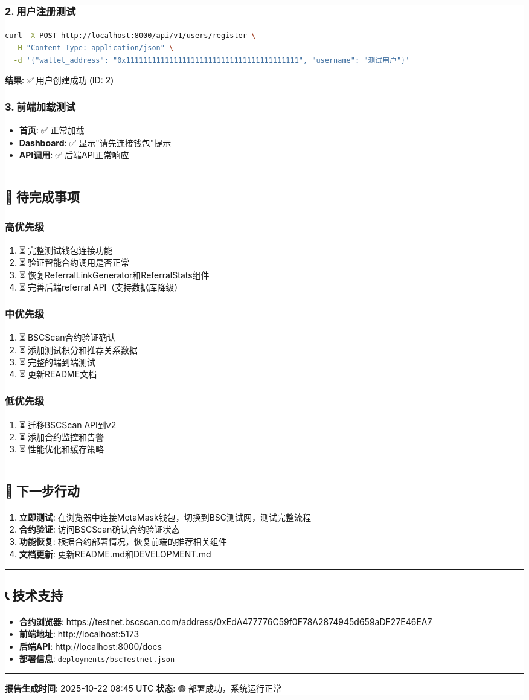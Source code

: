 ### 2. 用户注册测试
```bash
curl -X POST http://localhost:8000/api/v1/users/register \
  -H "Content-Type: application/json" \
  -d '{"wallet_address": "0x1111111111111111111111111111111111111111", "username": "测试用户"}'
```
**结果**: ✅ 用户创建成功 (ID: 2)

### 3. 前端加载测试
- **首页**: ✅ 正常加载
- **Dashboard**: ✅ 显示"请先连接钱包"提示
- **API调用**: ✅ 后端API正常响应

---

## 📝 待完成事项

### 高优先级
1. ⏳ 完整测试钱包连接功能
2. ⏳ 验证智能合约调用是否正常
3. ⏳ 恢复ReferralLinkGenerator和ReferralStats组件
4. ⏳ 完善后端referral API（支持数据库降级）

### 中优先级
1. ⏳ BSCScan合约验证确认
2. ⏳ 添加测试积分和推荐关系数据
3. ⏳ 完整的端到端测试
4. ⏳ 更新README文档

### 低优先级
1. ⏳ 迁移BSCScan API到v2
2. ⏳ 添加合约监控和告警
3. ⏳ 性能优化和缓存策略

---

## 🎯 下一步行动

1. **立即测试**: 在浏览器中连接MetaMask钱包，切换到BSC测试网，测试完整流程
2. **合约验证**: 访问BSCScan确认合约验证状态
3. **功能恢复**: 根据合约部署情况，恢复前端的推荐相关组件
4. **文档更新**: 更新README.md和DEVELOPMENT.md

---

## 📞 技术支持

- **合约浏览器**: https://testnet.bscscan.com/address/0xEdA477776C59f0F78A2874945d659aDF27E46EA7
- **前端地址**: http://localhost:5173
- **后端API**: http://localhost:8000/docs
- **部署信息**: `deployments/bscTestnet.json`

---

**报告生成时间**: 2025-10-22 08:45 UTC
**状态**: 🟢 部署成功，系统运行正常

